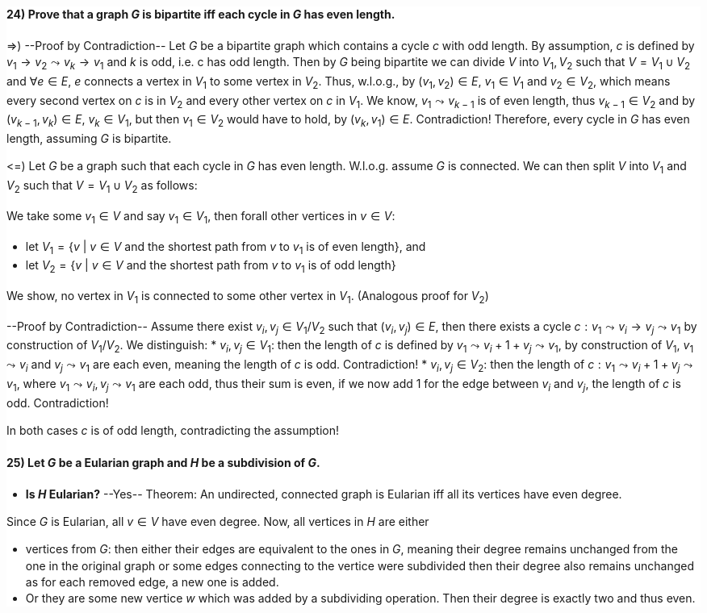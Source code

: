 #### 24) Prove that a graph $G$ is bipartite iff each cycle in $G$ has even length. 

=>) 
--Proof by Contradiction--
Let $G$ be a bipartite graph which contains a cycle $c$ with odd length.
By assumption, $c$ is defined by $v_1 \rightarrow v_2 \leadsto v_k \rightarrow v_1$ and $k$ is odd, i.e. c has odd length.
Then by $G$ being bipartite we can divide $V$ into $V_1,V_2$ such that $V = V_1 \cup V_2$ and $\forall e \in E$, $e$ connects a vertex in $V_1$ to some vertex in $V_2$.
Thus, w.l.o.g., by $(v_1,v_2) \in E$, $v_1 \in V_1$ and $v_2 \in V_2$, which means every second vertex on $c$ is in $V_2$ and every other vertex on $c$ in $V_1$. 
We know, $v_1 \leadsto v_{k-1}$ is of even length, thus $v_{k-1} \in V_2$ and by $(v_{k-1}, v_k) \in E$, $v_k \in V_1$, but then $v_1 \in V_2$ would have to hold, by $(v_k,v_1) \in E$. Contradiction!
Therefore, every cycle in $G$ has even length, assuming $G$ is bipartite.

<=) Let $G$ be a graph such that each cycle in $G$ has even length.
W.l.o.g. assume $G$ is connected.
We can then split $V$ into $V_1$ and $V_2$ such that $V = V_1 \cup V_2$ as follows:

We take some $v_1 \in V$ and say $v_1 \in V_1$, then forall other vertices in $v \in V$:
* let $V_1 = \{v \ | \ v \in V$ and the shortest path from $v$ to $v_1$ is of even length$\}$, and
* let $V_2 = \{v \ | \ v \in V$ and the shortest path from $v$ to $v_1$ is of odd length$\}$

We show, no vertex in $V_1$ is connected to some other vertex in $V_1$. (Analogous proof for $V_2$)

--Proof by Contradiction--
Assume there exist $v_i,v_j \in V_1/V_2$ such that $(v_i,v_j) \in E$, then there exists a cycle $c: v_1 \leadsto v_i \rightarrow v_j \leadsto v_1$ by construction of $V_1/V_2$.
    We distinguish:
    * $v_i,v_j \in V_1$: then the length of $c$ is defined by $v_1 \leadsto v_i + 1 + v_j \leadsto v_1$, by construction of $V_1$, $v_1 \leadsto v_i$ and $v_j \leadsto v_1$ are each even, meaning the length of $c$ is odd. Contradiction!
    * $v_i, v_j \in V_2$: then the length of $c: v_1 \leadsto v_i + 1 + v_j \leadsto v_1$, where $v_1 \leadsto v_i, v_j \leadsto v_1$ are each odd, thus their sum is even, if we now add 1 for the edge between $v_i$ and $v_j$, the length of $c$ is odd. Contradiction!

In both cases $c$ is of odd length, contradicting the assumption!

#### 25) Let $G$ be a Eularian graph and $H$ be a subdivision of $G$. 
* **Is $H$ Eularian?** 
--Yes--
Theorem: An undirected, connected graph is Eularian iff all its vertices have even degree.

Since $G$ is Eularian, all $v \in V$ have even degree. 
Now, all vertices in $H$ are either 
 * vertices from $G$:
     then either their edges are equivalent to the ones in $G$, meaning their degree remains unchanged from the one in the original graph or some edges connecting to the vertice were subdivided then their degree also remains unchanged as for each removed edge, a new one is added.
 * Or they are some new vertice $w$ which was added by a subdividing operation. Then their degree is exactly two and thus even. 
 